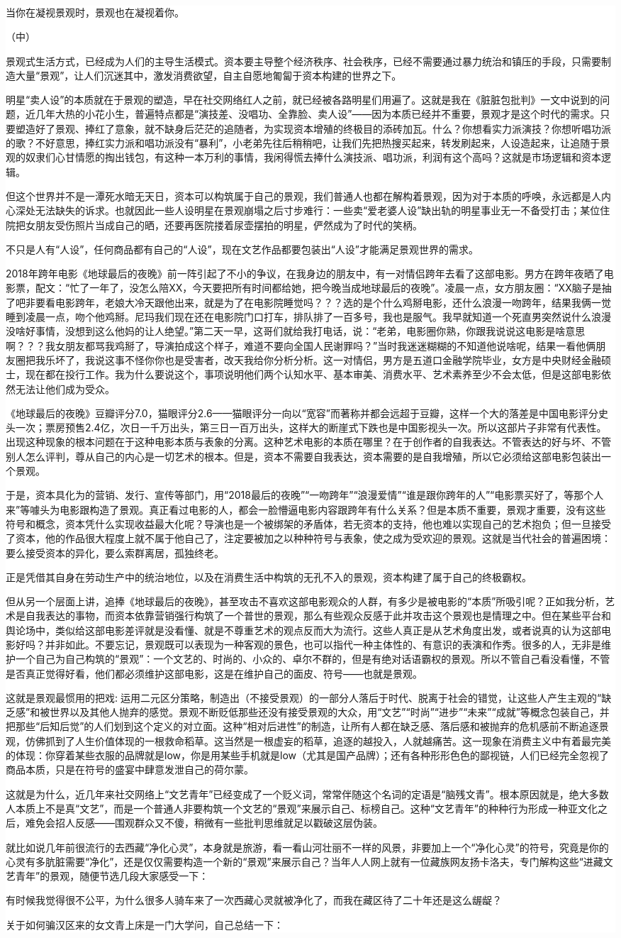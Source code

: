 当你在凝视景观时，景观也在凝视着你。





（中）

景观式生活方式，已经成为人们的主导生活模式。资本要主导整个经济秩序、社会秩序，已经不需要通过暴力统治和镇压的手段，只需要制造大量“景观”，让人们沉迷其中，激发消费欲望，自主自愿地匍匐于资本构建的世界之下。

明星“卖人设”的本质就在于景观的塑造，早在社交网络红人之前，就已经被各路明星们用遍了。这就是我在《脏脏包批判》一文中说到的问题，近几年大热的小花小生，普遍特点都是“演技差、没唱功、全靠脸、卖人设”——因为本质已经并不重要，景观才是这个时代的需求。只要塑造好了景观、捧红了意象，就不缺身后茫茫的追随者，为实现资本增殖的终极目的添砖加瓦。什么？你想看实力派演技？你想听唱功派的歌？不好意思，捧红实力派和唱功派没有“暴利”，小老弟先往后稍稍吧，让我们先把热搜买起来，转发刷起来，人设造起来，让追随于景观的奴隶们心甘情愿的掏出钱包，有这种一本万利的事情，我闲得慌去捧什么演技派、唱功派，利润有这个高吗？这就是市场逻辑和资本逻辑。

但这个世界并不是一潭死水暗无天日，资本可以构筑属于自己的景观，我们普通人也都在解构着景观，因为对于本质的呼唤，永远都是人内心深处无法缺失的诉求。也就因此一些人设明星在景观崩塌之后寸步难行：一些卖“爱老婆人设”缺出轨的明星事业无一不备受打击；某位住院把女朋友受伤照片当成自己的晒，还要再医院搂着尿壶摆拍的明星，俨然成为了时代的笑柄。

不只是人有“人设”，任何商品都有自己的“人设”，现在文艺作品都要包装出“人设”才能满足景观世界的需求。

2018年跨年电影《地球最后的夜晚》前一阵引起了不小的争议，在我身边的朋友中，有一对情侣跨年去看了这部电影。男方在跨年夜晒了电影票，配文：“忙了一年了，没怎么陪XX，今天要把所有时间都给她，把今晚当成地球最后的夜晚”。凌晨一点，女方朋友圈：“XX脑子是抽了吧非要看电影跨年，老娘大冷天跟他出来，就是为了在电影院睡觉吗？？？选的是个什么鸡掰电影，还什么浪漫一吻跨年，结果我俩一觉睡到凌晨一点，吻个他鸡掰。尼玛我们现在还在电影院门口打车，排队排了一百多号，我也是服气。我早就知道一个死直男突然说什么浪漫没啥好事情，没想到这么他妈的让人绝望。”第二天一早，这哥们就给我打电话，说：“老弟，电影圈你熟，你跟我说说这电影是啥意思啊？？？我女朋友都骂我鸡掰了，导演拍成这个样子，难道不要向全国人民谢罪吗？”当时我迷迷糊糊的不知道他说啥呢，结果一看他俩朋友圈把我乐坏了，我说这事不怪你你也是受害者，改天我给你分析分析。这一对情侣，男方是五道口金融学院毕业，女方是中央财经金融硕士，现在都在投行工作。我为什么要说这个，事项说明他们两个认知水平、基本审美、消费水平、艺术素养至少不会太低，但是这部电影依然无法让他们成为受众。

《地球最后的夜晚》豆瓣评分7.0，猫眼评分2.6——猫眼评分一向以“宽容”而著称并都会远超于豆瓣，这样一个大的落差是中国电影评分史头一次；票房预售2.4亿，次日一千万出头，第三日一百万出头，这样大的断崖式下跌也是中国影视头一次。所以这部片子非常有代表性。出现这种现象的根本问题在于这种电影本质与表象的分离。这种艺术电影的本质在哪里？在于创作者的自我表达。不管表达的好与坏、不管别人怎么评判，尊从自己的内心是一切艺术的根本。但是，资本不需要自我表达，资本需要的是自我增殖，所以它必须给这部电影包装出一个景观。

于是，资本具化为的营销、发行、宣传等部门，用“2018最后的夜晚”“一吻跨年”“浪漫爱情”“谁是跟你跨年的人”“电影票买好了，等那个人来”等噱头为电影跟构造了景观。真正看过电影的人，都会一脸懵逼电影内容跟跨年有什么关系？但是本质不重要，景观才重要，没有这些符号和概念，资本凭什么实现收益最大化呢？导演也是一个被绑架的矛盾体，若无资本的支持，他也难以实现自己的艺术抱负；但一旦接受了资本，他的作品很大程度上就不属于他自己了，注定要被加之以种种符号与表象，使之成为受欢迎的景观。这就是当代社会的普遍困境：要么接受资本的异化，要么索群离居，孤独终老。

正是凭借其自身在劳动生产中的统治地位，以及在消费生活中构筑的无孔不入的景观，资本构建了属于自己的终极霸权。



但从另一个层面上讲，追捧《地球最后的夜晚》，甚至攻击不喜欢这部电影观众的人群，有多少是被电影的“本质”所吸引呢？正如我分析，艺术是自我表达的事物，而资本依靠营销强行构筑了一个普世的景观，那么有些观众反感于此并攻击这个景观也是情理之中。但在某些平台和舆论场中，类似给这部电影差评就是没看懂、就是不尊重艺术的观点反而大为流行。这些人真正是从艺术角度出发，或者说真的认为这部电影好吗？并非如此。不要忘记，景观既可以表现为一种客观的景色，也可以指代一种主体性的、有意识的表演和作秀。很多的人，无非是维护一个自己为自己构筑的“景观”：一个文艺的、时尚的、小众的、卓尔不群的，但是有绝对话语霸权的景观。所以不管自己看没看懂，不管是否真正觉得好看，他们都必须维护这部电影，这是在维护自己的面皮、符号——也就是景观。


这就是景观最惯用的把戏: 运用二元区分策略，制造出（不接受景观）的一部分人落后于时代、脱离于社会的错觉，让这些人产生主观的“缺乏感”和被世界以及其他人抛弃的感觉。景观不断贬低那些还没有接受景观的大众，用“文艺”“时尚”“进步”“未来”“成就”等概念包装自己，并把那些“后知后觉”的人们划到这个定义的对立面。这种“相对后进性”的制造，让所有人都在缺乏感、落后感和被抛弃的危机感前不断追逐景观，仿佛抓到了人生价值体现的一根救命稻草。这当然是一根虚妄的稻草，追逐的越投入，人就越痛苦。这一现象在消费主义中有着最完美的体现：你穿着某些衣服的品牌就是low，你是用某些手机就是low（尤其是国产品牌）；还有各种形形色色的鄙视链，人们已经完全忽视了商品本质，只是在符号的盛宴中肆意发泄自己的荷尔蒙。

这就是为什么，近几年来社交网络上“文艺青年”已经变成了一个贬义词，常常伴随这个名词的定语是“脑残文青”。根本原因就是，绝大多数人本质上不是真“文艺”，而是一个普通人非要构筑一个文艺的“景观”来展示自己、标榜自己。这种“文艺青年”的种种行为形成一种亚文化之后，难免会招人反感——围观群众又不傻，稍微有一些批判思维就足以戳破这层伪装。



就比如说几年前很流行的去西藏“净化心灵”，本身就是旅游，看一看山河壮丽不一样的风景，非要加上一个“净化心灵”的符号，究竟是你的心灵有多肮脏需要“净化”，还是仅仅需要构造一个新的“景观”来展示自己？当年人人网上就有一位藏族网友扬卡洛夫，专门解构这些“进藏文艺青年”的景观，随便节选几段大家感受一下：

有时候我觉得很不公平，为什么很多人骑车来了一次西藏心灵就被净化了，而我在藏区待了二十年还是这么龌龊？

关于如何骗汉区来的女文青上床是一门大学问，自己总结一下：
